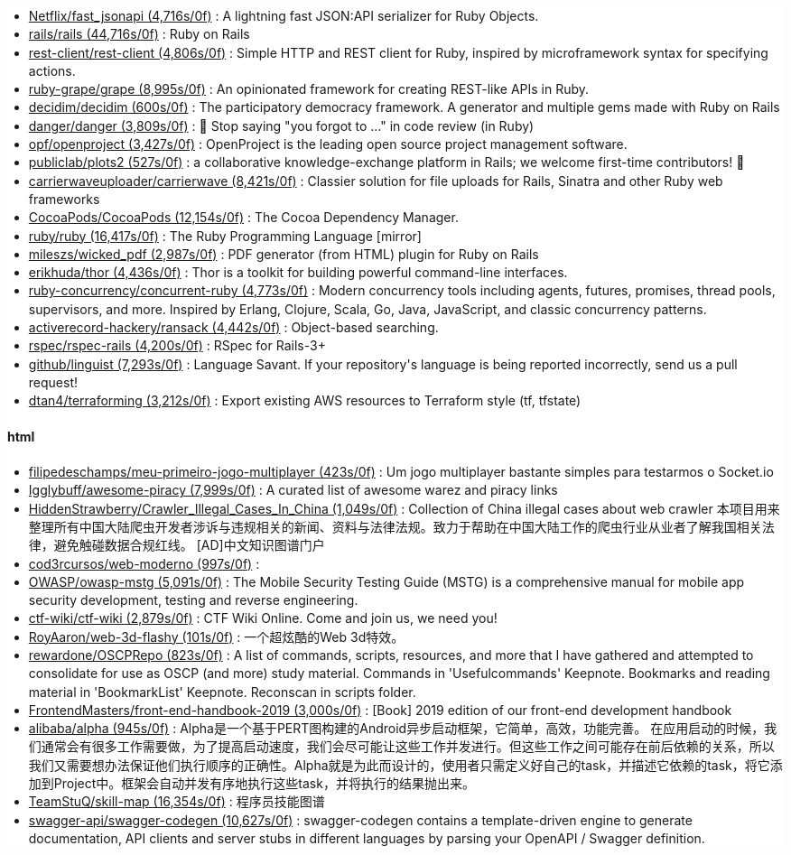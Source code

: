 * [Netflix/fast_jsonapi (4,716s/0f)](https://github.com/Netflix/fast_jsonapi) : A lightning fast JSON:API serializer for Ruby Objects.
* [rails/rails (44,716s/0f)](https://github.com/rails/rails) : Ruby on Rails
* [rest-client/rest-client (4,806s/0f)](https://github.com/rest-client/rest-client) : Simple HTTP and REST client for Ruby, inspired by microframework syntax for specifying actions.
* [ruby-grape/grape (8,995s/0f)](https://github.com/ruby-grape/grape) : An opinionated framework for creating REST-like APIs in Ruby.
* [decidim/decidim (600s/0f)](https://github.com/decidim/decidim) : The participatory democracy framework. A generator and multiple gems made with Ruby on Rails
* [danger/danger (3,809s/0f)](https://github.com/danger/danger) : 🚫 Stop saying "you forgot to …" in code review (in Ruby)
* [opf/openproject (3,427s/0f)](https://github.com/opf/openproject) : OpenProject is the leading open source project management software.
* [publiclab/plots2 (527s/0f)](https://github.com/publiclab/plots2) : a collaborative knowledge-exchange platform in Rails; we welcome first-time contributors! 🎈
* [carrierwaveuploader/carrierwave (8,421s/0f)](https://github.com/carrierwaveuploader/carrierwave) : Classier solution for file uploads for Rails, Sinatra and other Ruby web frameworks
* [CocoaPods/CocoaPods (12,154s/0f)](https://github.com/CocoaPods/CocoaPods) : The Cocoa Dependency Manager.
* [ruby/ruby (16,417s/0f)](https://github.com/ruby/ruby) : The Ruby Programming Language [mirror]
* [mileszs/wicked_pdf (2,987s/0f)](https://github.com/mileszs/wicked_pdf) : PDF generator (from HTML) plugin for Ruby on Rails
* [erikhuda/thor (4,436s/0f)](https://github.com/erikhuda/thor) : Thor is a toolkit for building powerful command-line interfaces.
* [ruby-concurrency/concurrent-ruby (4,773s/0f)](https://github.com/ruby-concurrency/concurrent-ruby) : Modern concurrency tools including agents, futures, promises, thread pools, supervisors, and more. Inspired by Erlang, Clojure, Scala, Go, Java, JavaScript, and classic concurrency patterns.
* [activerecord-hackery/ransack (4,442s/0f)](https://github.com/activerecord-hackery/ransack) : Object-based searching.
* [rspec/rspec-rails (4,200s/0f)](https://github.com/rspec/rspec-rails) : RSpec for Rails-3+
* [github/linguist (7,293s/0f)](https://github.com/github/linguist) : Language Savant. If your repository's language is being reported incorrectly, send us a pull request!
* [dtan4/terraforming (3,212s/0f)](https://github.com/dtan4/terraforming) : Export existing AWS resources to Terraform style (tf, tfstate)

#### html
* [filipedeschamps/meu-primeiro-jogo-multiplayer (423s/0f)](https://github.com/filipedeschamps/meu-primeiro-jogo-multiplayer) : Um jogo multiplayer bastante simples para testarmos o Socket.io
* [Igglybuff/awesome-piracy (7,999s/0f)](https://github.com/Igglybuff/awesome-piracy) : A curated list of awesome warez and piracy links
* [HiddenStrawberry/Crawler_Illegal_Cases_In_China (1,049s/0f)](https://github.com/HiddenStrawberry/Crawler_Illegal_Cases_In_China) : Collection of China illegal cases about web crawler 本项目用来整理所有中国大陆爬虫开发者涉诉与违规相关的新闻、资料与法律法规。致力于帮助在中国大陆工作的爬虫行业从业者了解我国相关法律，避免触碰数据合规红线。 [AD]中文知识图谱门户
* [cod3rcursos/web-moderno (997s/0f)](https://github.com/cod3rcursos/web-moderno) : 
* [OWASP/owasp-mstg (5,091s/0f)](https://github.com/OWASP/owasp-mstg) : The Mobile Security Testing Guide (MSTG) is a comprehensive manual for mobile app security development, testing and reverse engineering.
* [ctf-wiki/ctf-wiki (2,879s/0f)](https://github.com/ctf-wiki/ctf-wiki) : CTF Wiki Online. Come and join us, we need you!
* [RoyAaron/web-3d-flashy (101s/0f)](https://github.com/RoyAaron/web-3d-flashy) : 一个超炫酷的Web 3d特效。
* [rewardone/OSCPRepo (823s/0f)](https://github.com/rewardone/OSCPRepo) : A list of commands, scripts, resources, and more that I have gathered and attempted to consolidate for use as OSCP (and more) study material. Commands in 'Usefulcommands' Keepnote. Bookmarks and reading material in 'BookmarkList' Keepnote. Reconscan in scripts folder.
* [FrontendMasters/front-end-handbook-2019 (3,000s/0f)](https://github.com/FrontendMasters/front-end-handbook-2019) : [Book] 2019 edition of our front-end development handbook
* [alibaba/alpha (945s/0f)](https://github.com/alibaba/alpha) : Alpha是一个基于PERT图构建的Android异步启动框架，它简单，高效，功能完善。 在应用启动的时候，我们通常会有很多工作需要做，为了提高启动速度，我们会尽可能让这些工作并发进行。但这些工作之间可能存在前后依赖的关系，所以我们又需要想办法保证他们执行顺序的正确性。Alpha就是为此而设计的，使用者只需定义好自己的task，并描述它依赖的task，将它添加到Project中。框架会自动并发有序地执行这些task，并将执行的结果抛出来。
* [TeamStuQ/skill-map (16,354s/0f)](https://github.com/TeamStuQ/skill-map) : 程序员技能图谱
* [swagger-api/swagger-codegen (10,627s/0f)](https://github.com/swagger-api/swagger-codegen) : swagger-codegen contains a template-driven engine to generate documentation, API clients and server stubs in different languages by parsing your OpenAPI / Swagger definition.
